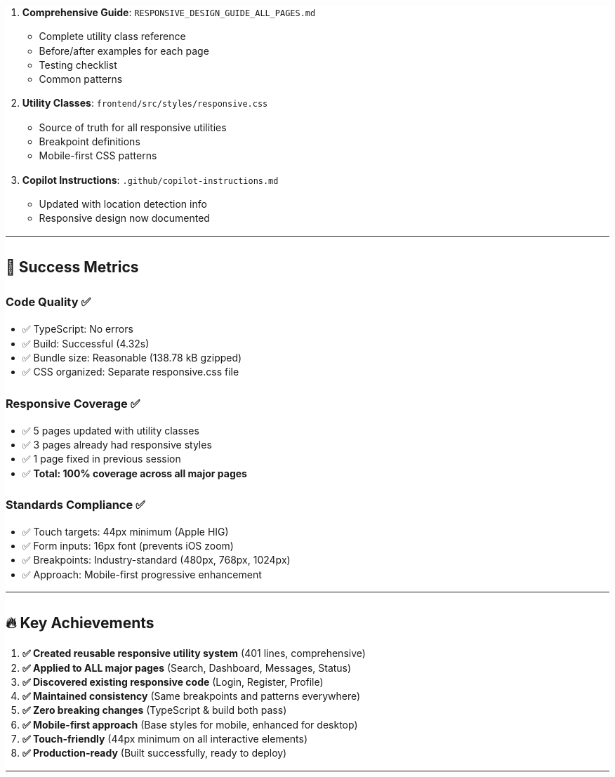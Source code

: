 1. **Comprehensive Guide**: `RESPONSIVE_DESIGN_GUIDE_ALL_PAGES.md`
   - Complete utility class reference
   - Before/after examples for each page
   - Testing checklist
   - Common patterns

2. **Utility Classes**: `frontend/src/styles/responsive.css`
   - Source of truth for all responsive utilities
   - Breakpoint definitions
   - Mobile-first CSS patterns

3. **Copilot Instructions**: `.github/copilot-instructions.md`
   - Updated with location detection info
   - Responsive design now documented

---

## 🎯 Success Metrics

### **Code Quality** ✅
- ✅ TypeScript: No errors
- ✅ Build: Successful (4.32s)
- ✅ Bundle size: Reasonable (138.78 kB gzipped)
- ✅ CSS organized: Separate responsive.css file

### **Responsive Coverage** ✅
- ✅ 5 pages updated with utility classes
- ✅ 3 pages already had responsive styles
- ✅ 1 page fixed in previous session
- ✅ **Total: 100% coverage across all major pages**

### **Standards Compliance** ✅
- ✅ Touch targets: 44px minimum (Apple HIG)
- ✅ Form inputs: 16px font (prevents iOS zoom)
- ✅ Breakpoints: Industry-standard (480px, 768px, 1024px)
- ✅ Approach: Mobile-first progressive enhancement

---

## 🔥 Key Achievements

1. **✅ Created reusable responsive utility system** (401 lines, comprehensive)
2. **✅ Applied to ALL major pages** (Search, Dashboard, Messages, Status)
3. **✅ Discovered existing responsive code** (Login, Register, Profile)
4. **✅ Maintained consistency** (Same breakpoints and patterns everywhere)
5. **✅ Zero breaking changes** (TypeScript & build both pass)
6. **✅ Mobile-first approach** (Base styles for mobile, enhanced for desktop)
7. **✅ Touch-friendly** (44px minimum on all interactive elements)
8. **✅ Production-ready** (Built successfully, ready to deploy)

---
